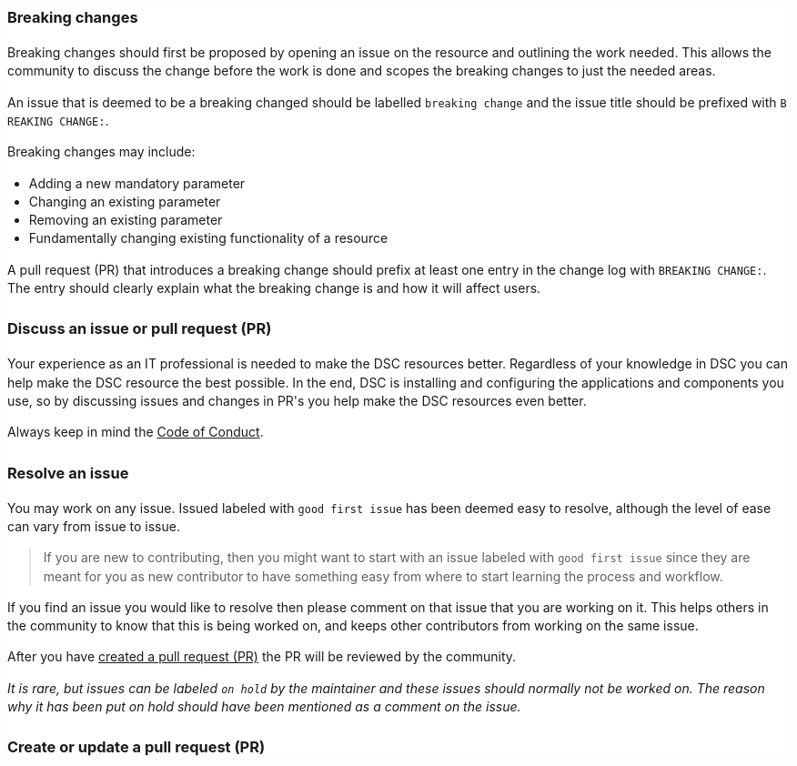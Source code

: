 ### Breaking changes

Breaking changes should first be proposed by opening an issue on the resource and
outlining the work needed. This allows the community to discuss the change before
the work is done and scopes the breaking changes to just the needed areas.

An issue that is deemed to be a breaking changed should be labelled `breaking change`
and the issue title should be prefixed with `BREAKING CHANGE:`.

Breaking changes may include:

- Adding a new mandatory parameter
- Changing an existing parameter
- Removing an existing parameter
- Fundamentally changing existing functionality of a resource

A pull request (PR) that introduces a breaking change should prefix at
least one entry in the change log with `BREAKING CHANGE:`. The entry
should clearly explain what the breaking change is and how it will affect
users.

### Discuss an issue or pull request (PR)

Your experience as an IT professional is needed to make the DSC resources
better. Regardless of your knowledge in DSC you can help make the
DSC resource the best possible. In the end, DSC is installing and configuring
the applications and components you use, so by discussing issues and
changes in PR's you help make the DSC resources even better.

Always keep in mind the [Code of Conduct](/code_of_conduct).

### Resolve an issue

You may work on any issue. Issued labeled with `good first issue` has been
deemed easy to resolve, although the level of ease can vary from
issue to issue.

>If you are new to contributing, then you might want to start with an issue
>labeled with `good first issue` since they are meant for you as new contributor
>to have something easy from where to start learning the process and workflow.

If you find an issue you would like to resolve then please comment on that
issue that you are working on it. This helps others in the community to know
that this is being worked on, and keeps other contributors from working on
the same issue.

After you have [created a pull request (PR)](#create-or-update-a-pull-request-pr)
the PR will be reviewed by the community.

_It is rare, but issues can be labeled `on hold` by the maintainer_
_and these issues should normally not be worked on. The reason why it has_
_been put on hold should have been mentioned as a comment on the issue._

### Create or update a pull request (PR)
